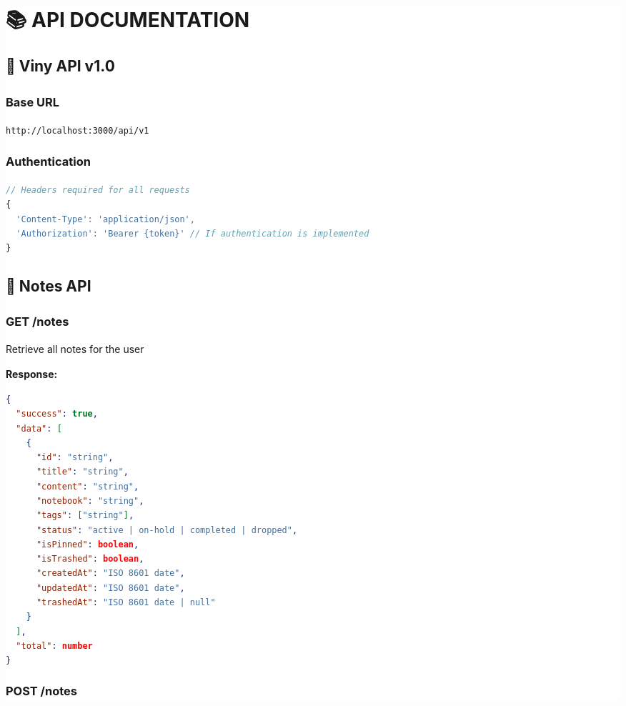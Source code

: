 # 📚 API DOCUMENTATION

## 🚀 Viny API v1.0

### Base URL

```
http://localhost:3000/api/v1
```

### Authentication

```javascript
// Headers required for all requests
{
  'Content-Type': 'application/json',
  'Authorization': 'Bearer {token}' // If authentication is implemented
}
```

## 📝 Notes API

### GET /notes

Retrieve all notes for the user

**Response:**

```json
{
  "success": true,
  "data": [
    {
      "id": "string",
      "title": "string",
      "content": "string",
      "notebook": "string",
      "tags": ["string"],
      "status": "active | on-hold | completed | dropped",
      "isPinned": boolean,
      "isTrashed": boolean,
      "createdAt": "ISO 8601 date",
      "updatedAt": "ISO 8601 date",
      "trashedAt": "ISO 8601 date | null"
    }
  ],
  "total": number
}
```

### POST /notes
